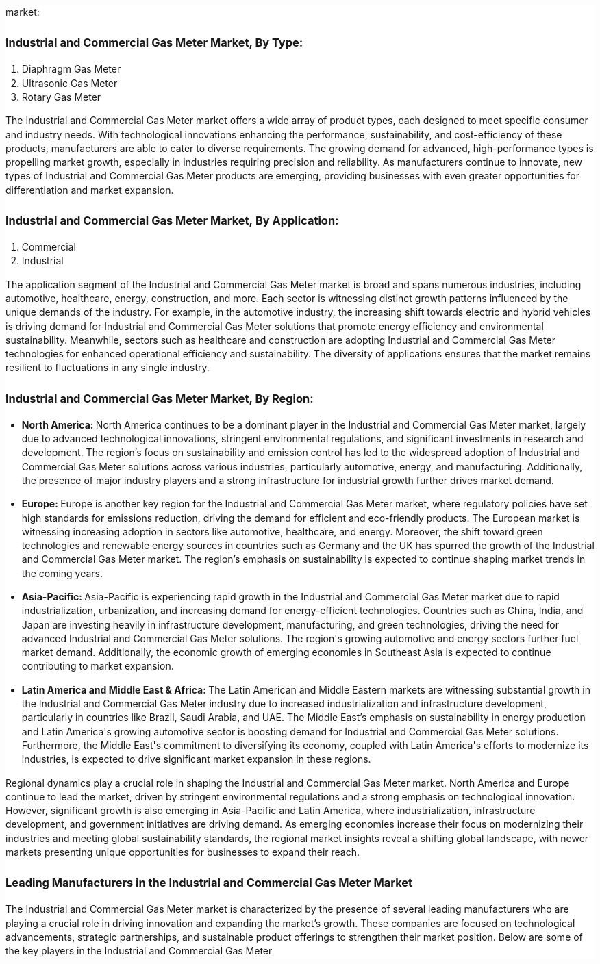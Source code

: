 market:</p><h3><strong>Industrial and Commercial Gas Meter Market, By Type:<br /></strong></h3><ol><li>Diaphragm Gas Meter<li> Ultrasonic Gas Meter<li> Rotary Gas Meter</li></ol><p>The Industrial and Commercial Gas Meter market offers a wide array of product types, each designed to meet specific consumer and industry needs. With technological innovations enhancing the performance, sustainability, and cost-efficiency of these products, manufacturers are able to cater to diverse requirements. The growing demand for advanced, high-performance types is propelling market growth, especially in industries requiring precision and reliability. As manufacturers continue to innovate, new types of Industrial and Commercial Gas Meter products are emerging, providing businesses with even greater opportunities for differentiation and market expansion.</p><h3>Industrial and Commercial Gas Meter Market,&nbsp;By Application:</h3><ol><li>Commercial<li> Industrial</li></ol><p>The application segment of the Industrial and Commercial Gas Meter market is broad and spans numerous industries, including automotive, healthcare, energy, construction, and more. Each sector is witnessing distinct growth patterns influenced by the unique demands of the industry. For example, in the automotive industry, the increasing shift towards electric and hybrid vehicles is driving demand for Industrial and Commercial Gas Meter solutions that promote energy efficiency and environmental sustainability. Meanwhile, sectors such as healthcare and construction are adopting Industrial and Commercial Gas Meter technologies for enhanced operational efficiency and sustainability. The diversity of applications ensures that the market remains resilient to fluctuations in any single industry.</p><h3>Industrial and Commercial Gas Meter Market, By Region:</h3><ul><li><p><strong>North America:&nbsp;</strong>North America continues to be a dominant player in the Industrial and Commercial Gas Meter market, largely due to advanced technological innovations, stringent environmental regulations, and significant investments in research and development. The region&rsquo;s focus on sustainability and emission control has led to the widespread adoption of Industrial and Commercial Gas Meter solutions across various industries, particularly automotive, energy, and manufacturing. Additionally, the presence of major industry players and a strong infrastructure for industrial growth further drives market demand.</p></li><li><p><strong><strong>Europe:&nbsp;</strong></strong>Europe is another key region for the Industrial and Commercial Gas Meter market, where regulatory policies have set high standards for emissions reduction, driving the demand for efficient and eco-friendly products. The European market is witnessing increasing adoption in sectors like automotive, healthcare, and energy. Moreover, the shift toward green technologies and renewable energy sources in countries such as Germany and the UK has spurred the growth of the Industrial and Commercial Gas Meter market. The region&rsquo;s emphasis on sustainability is expected to continue shaping market trends in the coming years.</p></li><li><p><strong><strong>Asia-Pacific:&nbsp;</strong></strong>Asia-Pacific is experiencing rapid growth in the Industrial and Commercial Gas Meter market due to rapid industrialization, urbanization, and increasing demand for energy-efficient technologies. Countries such as China, India, and Japan are investing heavily in infrastructure development, manufacturing, and green technologies, driving the need for advanced Industrial and Commercial Gas Meter solutions. The region's growing automotive and energy sectors further fuel market demand. Additionally, the economic growth of emerging economies in Southeast Asia is expected to continue contributing to market expansion.</p></li><li><p><strong><strong>Latin America and Middle East &amp; Africa:&nbsp;</strong></strong>The Latin American and Middle Eastern markets are witnessing substantial growth in the Industrial and Commercial Gas Meter industry due to increased industrialization and infrastructure development, particularly in countries like Brazil, Saudi Arabia, and UAE. The Middle East&rsquo;s emphasis on sustainability in energy production and Latin America's growing automotive sector is boosting demand for Industrial and Commercial Gas Meter solutions. Furthermore, the Middle East's commitment to diversifying its economy, coupled with Latin America's efforts to modernize its industries, is expected to drive significant market expansion in these regions.</p></li></ul><p>Regional dynamics play a crucial role in shaping the Industrial and Commercial Gas Meter market. North America and Europe continue to lead the market, driven by stringent environmental regulations and a strong emphasis on technological innovation. However, significant growth is also emerging in Asia-Pacific and Latin America, where industrialization, infrastructure development, and government initiatives are driving demand. As emerging economies increase their focus on modernizing their industries and meeting global sustainability standards, the regional market insights reveal a shifting global landscape, with newer markets presenting unique opportunities for businesses to expand their reach.</p><h3><strong>Leading Manufacturers in the Industrial and Commercial Gas Meter Market</strong></h3><p>The Industrial and Commercial Gas Meter market is characterized by the presence of several leading manufacturers who are playing a crucial role in driving innovation and expanding the market&rsquo;s growth. These companies are focused on technological advancements, strategic partnerships, and sustainable product offerings to strengthen their market position. Below are some of the key players in the Industrial and Commercial Gas Meter